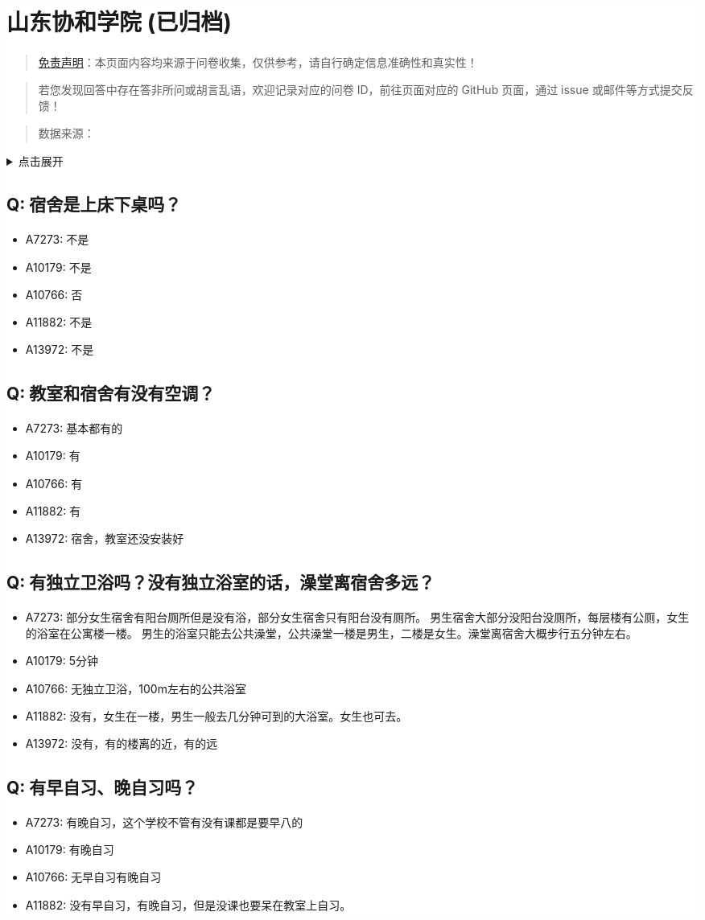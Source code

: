 # 山东协和学院 (已归档)

> [免责声明](https://colleges.chat/#_3)：本页面内容均来源于问卷收集，仅供参考，请自行确定信息准确性和真实性！

> 若您发现回答中存在答非所问或胡言乱语，欢迎记录对应的问卷 ID，前往页面对应的 GitHub 页面，通过 issue 或邮件等方式提交反馈！

> 数据来源：

<details><summary>点击展开</summary></details>

## Q: 宿舍是上床下桌吗？

- A7273: 不是

- A10179: 不是

- A10766: 否

- A11882: 不是

- A13972: 不是

## Q: 教室和宿舍有没有空调？

- A7273: 基本都有的

- A10179: 有

- A10766: 有

- A11882: 有

- A13972: 宿舍，教室还没安装好

## Q: 有独立卫浴吗？没有独立浴室的话，澡堂离宿舍多远？

- A7273: 部分女生宿舍有阳台厕所但是没有浴，部分女生宿舍只有阳台没有厕所。
男生宿舍大部分没阳台没厕所，每层楼有公厕，女生的浴室在公寓楼一楼。
男生的浴室只能去公共澡堂，公共澡堂一楼是男生，二楼是女生。澡堂离宿舍大概步行五分钟左右。

- A10179: 5分钟

- A10766: 无独立卫浴，100m左右的公共浴室

- A11882: 没有，女生在一楼，男生一般去几分钟可到的大浴室。女生也可去。

- A13972: 没有，有的楼离的近，有的远

## Q: 有早自习、晚自习吗？

- A7273: 有晚自习，这个学校不管有没有课都是要早八的

- A10179: 有晚自习

- A10766: 无早自习有晚自习

- A11882: 没有早自习，有晚自习，但是没课也要呆在教室上自习。

